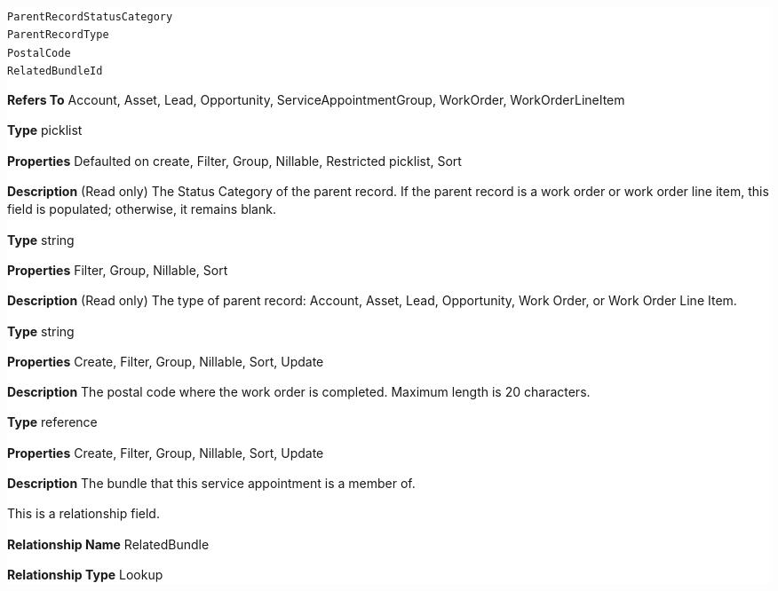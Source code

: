 ```
ParentRecordStatusCategory
ParentRecordType
PostalCode
RelatedBundleId

```

**Refers To**
Account, Asset, Lead, Opportunity, ServiceAppointmentGroup, WorkOrder,
WorkOrderLineItem

**Type**
picklist

**Properties**
Defaulted on create, Filter, Group, Nillable, Restricted picklist, Sort

**Description**
(Read only) The Status Category of the parent record. If the parent record
is a work order or work order line item, this field is populated; otherwise, it remains
blank.

**Type**
string

**Properties**
Filter, Group, Nillable, Sort

**Description**
(Read only) The type of parent record: Account, Asset, Lead, Opportunity, Work
Order, or Work Order Line Item.

**Type**
string

**Properties**
Create, Filter, Group, Nillable, Sort, Update

**Description**
The postal code where the work order is completed. Maximum length is 20
characters.

**Type**
reference

**Properties**
Create, Filter, Group, Nillable, Sort, Update

**Description**
The bundle that this service appointment is a member of.

This is a relationship field.

**Relationship Name**
RelatedBundle

**Relationship Type**
Lookup
